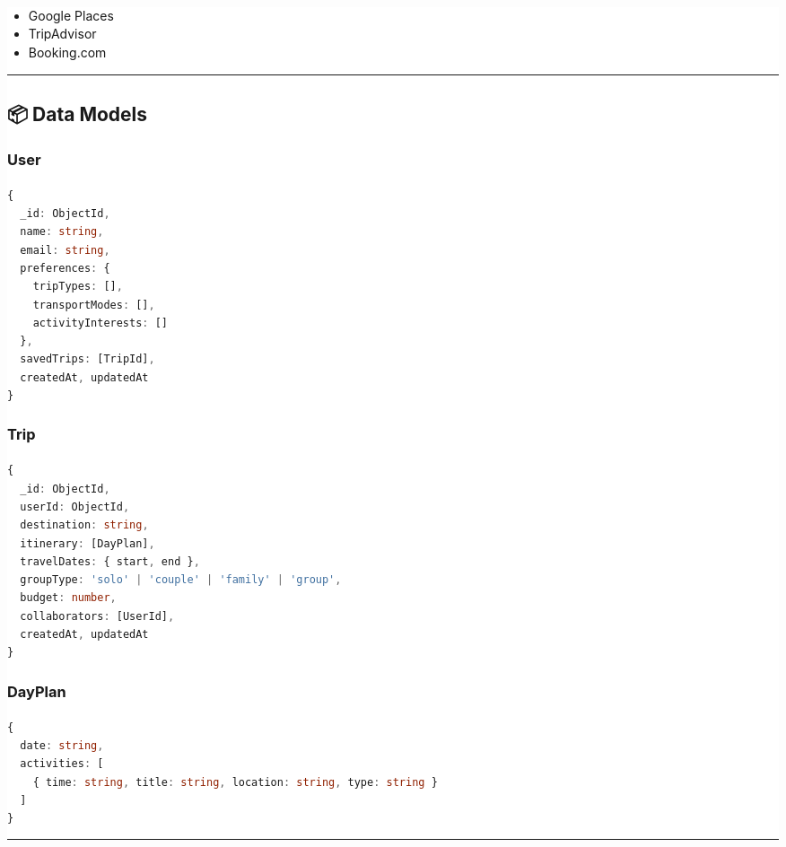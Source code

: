  * Google Places
  * TripAdvisor
  * Booking.com

---

## 📦 Data Models

### User

```ts
{
  _id: ObjectId,
  name: string,
  email: string,
  preferences: {
    tripTypes: [],
    transportModes: [],
    activityInterests: []
  },
  savedTrips: [TripId],
  createdAt, updatedAt
}
```

### Trip

```ts
{
  _id: ObjectId,
  userId: ObjectId,
  destination: string,
  itinerary: [DayPlan],
  travelDates: { start, end },
  groupType: 'solo' | 'couple' | 'family' | 'group',
  budget: number,
  collaborators: [UserId],
  createdAt, updatedAt
}
```

### DayPlan

```ts
{
  date: string,
  activities: [
    { time: string, title: string, location: string, type: string }
  ]
}
```

---
